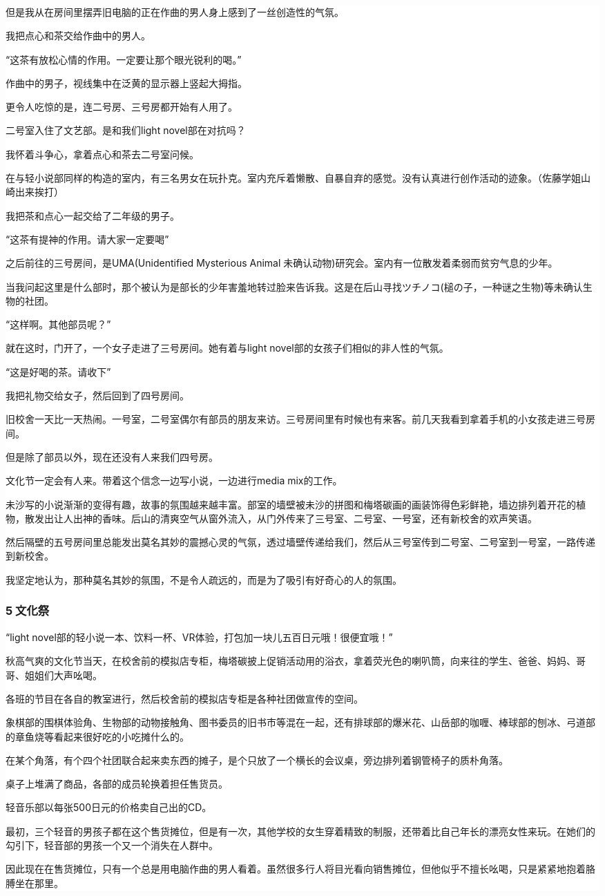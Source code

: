 但是我从在房间里摆弄旧电脑的正在作曲的男人身上感到了一丝创造性的气氛。

我把点心和茶交给作曲中的男人。

“这茶有放松心情的作用。一定要让那个眼光锐利的喝。”

作曲中的男子，视线集中在泛黄的显示器上竖起大拇指。

更令人吃惊的是，连二号房、三号房都开始有人用了。

二号室入住了文艺部。是和我们light novel部在对抗吗？

我怀着斗争心，拿着点心和茶去二号室问候。

在与轻小说部同样的构造的室内，有三名男女在玩扑克。室内充斥着懒散、自暴自弃的感觉。没有认真进行创作活动的迹象。（佐藤学姐山崎出来挨打）

我把茶和点心一起交给了二年级的男子。

“这茶有提神的作用。请大家一定要喝”

之后前往的三号房间，是UMA(Unidentified Mysterious Animal 未确认动物)研究会。室内有一位散发着柔弱而贫穷气息的少年。

当我问起这里是什么部时，那个被认为是部长的少年害羞地转过脸来告诉我。这是在后山寻找ツチノコ(槌の子，一种谜之生物)等未确认生物的社团。

“这样啊。其他部员呢？”

就在这时，门开了，一个女子走进了三号房间。她有着与light novel部的女孩子们相似的非人性的气氛。

“这是好喝的茶。请收下”

我把礼物交给女子，然后回到了四号房间。

旧校舍一天比一天热闹。一号室，二号室偶尔有部员的朋友来访。三号房间里有时候也有来客。前几天我看到拿着手机的小女孩走进三号房间。

但是除了部员以外，现在还没有人来我们四号房。

文化节一定会有人来。带着这个信念一边写小说，一边进行media mix的工作。

未沙写的小说渐渐的变得有趣，故事的氛围越来越丰富。部室的墙壁被未沙的拼图和梅塔碳画的画装饰得色彩鲜艳，墙边排列着开花的植物，散发出让人出神的香味。后山的清爽空气从窗外流入，从门外传来了三号室、二号室、一号室，还有新校舍的欢声笑语。

然后隔壁的五号房间里总能发出莫名其妙的震撼心灵的气氛，透过墙壁传递给我们，然后从三号室传到二号室、二号室到一号室，一路传递到新校舍。

我坚定地认为，那种莫名其妙的氛围，不是令人疏远的，而是为了吸引有好奇心的人的氛围。

### 5 文化祭

“light novel部的轻小说一本、饮料一杯、VR体验，打包加一块儿五百日元哦！很便宜哦！”

秋高气爽的文化节当天，在校舍前的模拟店专柜，梅塔碳披上促销活动用的浴衣，拿着荧光色的喇叭筒，向来往的学生、爸爸、妈妈、哥哥、姐姐们大声吆喝。

各班的节目在各自的教室进行，然后校舍前的模拟店专柜是各种社团做宣传的空间。

象棋部的围棋体验角、生物部的动物接触角、图书委员的旧书市等混在一起，还有排球部的爆米花、山岳部的咖喱、棒球部的刨冰、弓道部的章鱼烧等看起来很好吃的小吃摊什么的。

在某个角落，有个四个社团联合起来卖东西的摊子，是个只放了一个横长的会议桌，旁边排列着钢管椅子的质朴角落。

桌子上堆满了商品，各部的成员轮换着担任售货员。

轻音乐部以每张500日元的价格卖自己出的CD。

最初，三个轻音的男孩子都在这个售货摊位，但是有一次，其他学校的女生穿着精致的制服，还带着比自己年长的漂亮女性来玩。在她们的勾引下，轻音部的男孩一个又一个消失在人群中。

因此现在在售货摊位，只有一个总是用电脑作曲的男人看着。虽然很多行人将目光看向销售摊位，但他似乎不擅长吆喝，只是紧紧地抱着胳膊坐在那里。
